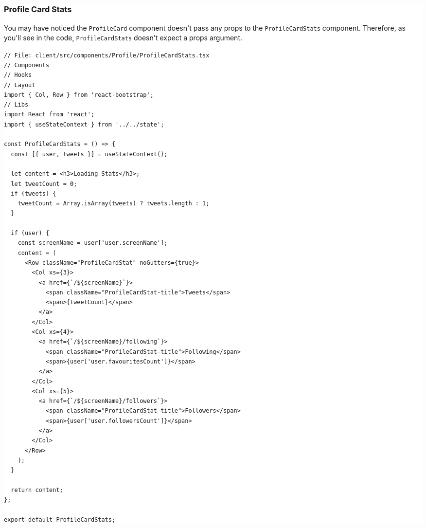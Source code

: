 ### Profile Card Stats

You may have noticed the `ProfileCard` component doesn't pass any props to the `ProfileCardStats` component. Therefore, as you'll see in the code, `ProfileCardStats` doesn't expect a props argument.

```tsx
// File: client/src/components/Profile/ProfileCardStats.tsx
// Components
// Hooks
// Layout
import { Col, Row } from 'react-bootstrap';
// Libs
import React from 'react';
import { useStateContext } from '../../state';

const ProfileCardStats = () => {
  const [{ user, tweets }] = useStateContext();

  let content = <h3>Loading Stats</h3>;
  let tweetCount = 0;
  if (tweets) {
    tweetCount = Array.isArray(tweets) ? tweets.length : 1;
  }

  if (user) {
    const screenName = user['user.screenName'];
    content = (
      <Row className="ProfileCardStat" noGutters={true}>
        <Col xs={3}>
          <a href={`/${screenName}`}>
            <span className="ProfileCardStat-title">Tweets</span>
            <span>{tweetCount}</span>
          </a>
        </Col>
        <Col xs={4}>
          <a href={`/${screenName}/following`}>
            <span className="ProfileCardStat-title">Following</span>
            <span>{user['user.favouritesCount']}</span>
          </a>
        </Col>
        <Col xs={5}>
          <a href={`/${screenName}/followers`}>
            <span className="ProfileCardStat-title">Followers</span>
            <span>{user['user.followersCount']}</span>
          </a>
        </Col>
      </Row>
    );
  }

  return content;
};

export default ProfileCardStats;
```
